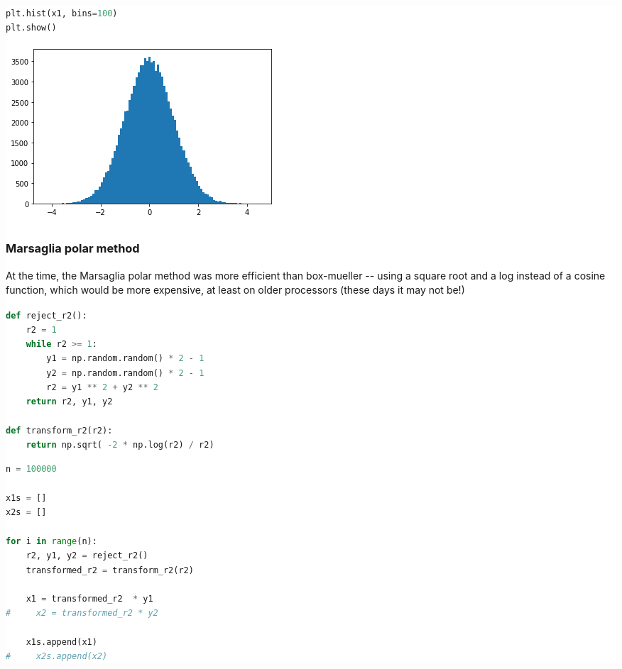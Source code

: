 
```python
plt.hist(x1, bins=100)
plt.show()
```


![png](/assets/images/adventures_in_normal_distributions_files/adventures_in_normal_distributions_17_0.png)


### Marsaglia polar method

At the time, the Marsaglia polar method was more efficient than box-mueller -- using a square root and a log instead of a cosine function, which would be more expensive, at least on older processors (these days it may not be!)


```python
def reject_r2():
    r2 = 1
    while r2 >= 1:
        y1 = np.random.random() * 2 - 1
        y2 = np.random.random() * 2 - 1
        r2 = y1 ** 2 + y2 ** 2
    return r2, y1, y2

def transform_r2(r2):
    return np.sqrt( -2 * np.log(r2) / r2)   
```


```python
n = 100000

x1s = []
x2s = []

for i in range(n):    
    r2, y1, y2 = reject_r2()
    transformed_r2 = transform_r2(r2)

    x1 = transformed_r2  * y1
#     x2 = transformed_r2 * y2
    
    x1s.append(x1)
#     x2s.append(x2)
```

